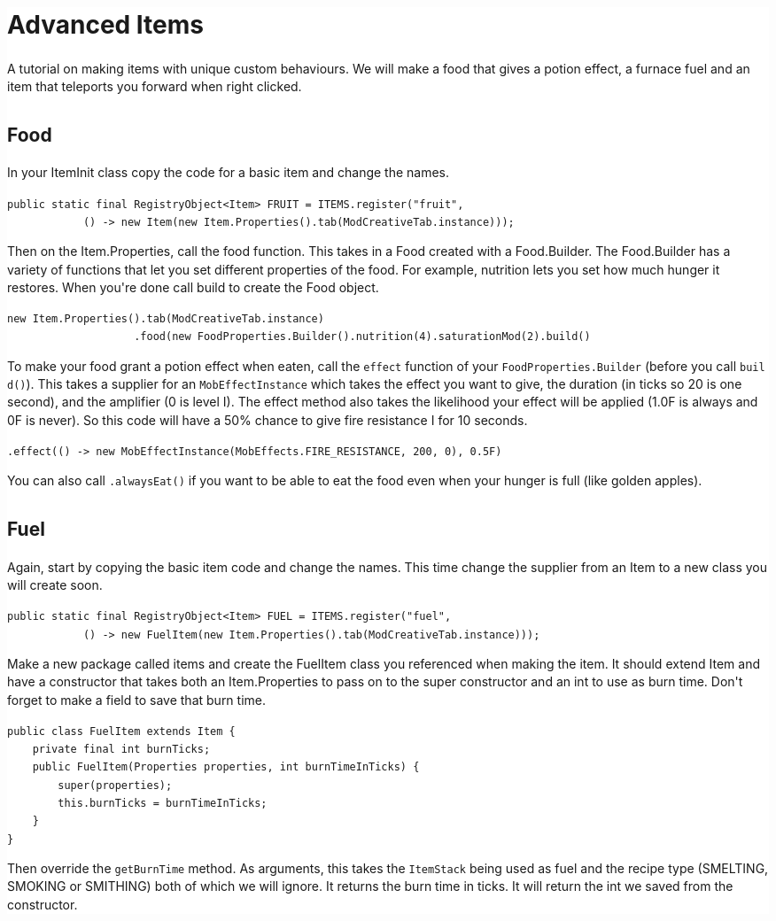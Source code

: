 # Advanced Items

A tutorial on making items with unique custom behaviours. We will make a food that gives a potion effect, a furnace fuel and an item that teleports you forward when right clicked.

## Food

In your ItemInit class copy the code for a basic item and change the names.

    public static final RegistryObject<Item> FRUIT = ITEMS.register("fruit",
                () -> new Item(new Item.Properties().tab(ModCreativeTab.instance)));
    

Then on the Item.Properties, call the food function. This takes in a Food created with a Food.Builder. The Food.Builder has a variety of functions that let you set different properties of the food. For example, nutrition lets you set how much hunger it restores. When you're done call build to create the Food object.

    new Item.Properties().tab(ModCreativeTab.instance)
                        .food(new FoodProperties.Builder().nutrition(4).saturationMod(2).build()
    

To make your food grant a potion effect when eaten, call the `effect` function of your `FoodProperties.Builder` (before you call `build()`). This takes a supplier for an `MobEffectInstance` which takes the effect you want to give, the duration (in ticks so 20 is one second), and the amplifier (0 is level I). The effect method also takes the likelihood your effect will be applied (1.0F is always and 0F is never). So this code will have a 50% chance to give fire resistance I for 10 seconds.

    .effect(() -> new MobEffectInstance(MobEffects.FIRE_RESISTANCE, 200, 0), 0.5F)

You can also call `.alwaysEat()` if you want to be able to eat the food even when your hunger is full (like golden apples).

## Fuel

Again, start by copying the basic item code and change the names. This time change the supplier from an Item to a new class you will create soon.

    public static final RegistryObject<Item> FUEL = ITEMS.register("fuel",
                () -> new FuelItem(new Item.Properties().tab(ModCreativeTab.instance)));
    

Make a new package called items and create the FuelItem class you referenced when making the item. It should extend Item and have a constructor that takes both an Item.Properties to pass on to the super constructor and an int to use as burn time. Don't forget to make a field to save that burn time.

    public class FuelItem extends Item {
    	private final int burnTicks;
        public FuelItem(Properties properties, int burnTimeInTicks) {
            super(properties);
            this.burnTicks = burnTimeInTicks;
        }
    }
    

Then override the `getBurnTime` method. As arguments, this takes the `ItemStack` being used as fuel and the recipe type (SMELTING, SMOKING or SMITHING) both of which we will ignore. It returns the burn time in ticks. It will return the int we saved from the constructor. 
